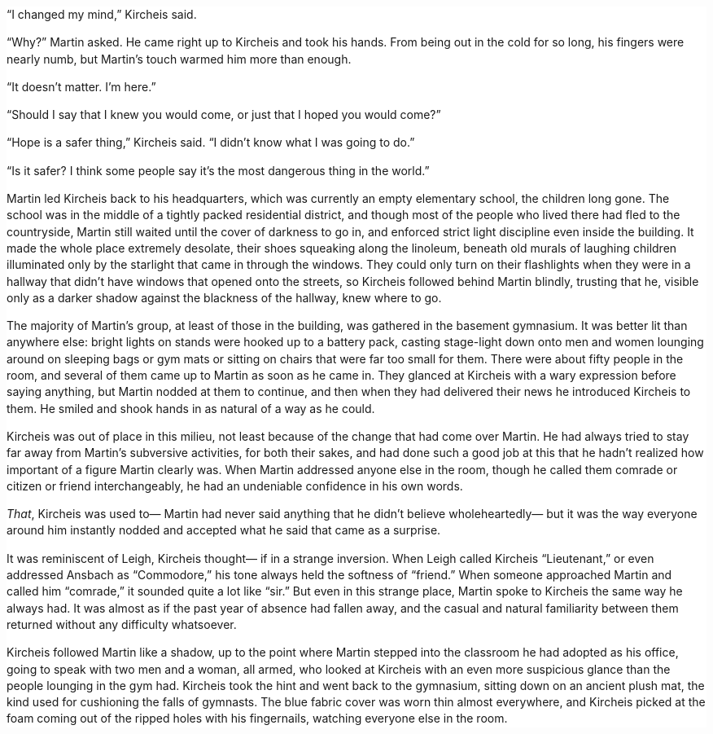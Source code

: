 “I changed my mind,” Kircheis said.

“Why?” Martin asked. He came right up to Kircheis and took his hands. From being out in the cold for so long, his fingers were nearly numb, but Martin’s touch warmed him more than enough.

“It doesn’t matter. I’m here.”

“Should I say that I knew you would come, or just that I hoped you would come?”

“Hope is a safer thing,” Kircheis said. “I didn’t know what I was going to do.”

“Is it safer? I think some people say it’s the most dangerous thing in the world.”

Martin led Kircheis back to his headquarters, which was currently an empty elementary school, the children long gone. The school was in the middle of a tightly packed residential district, and though most of the people who lived there had fled to the countryside, Martin still waited until the cover of darkness to go in, and enforced strict light discipline even inside the building. It made the whole place extremely desolate, their shoes squeaking along the linoleum, beneath old murals of laughing children illuminated only by the starlight that came in through the windows. They could only turn on their flashlights when they were in a hallway that didn’t have windows that opened onto the streets, so Kircheis followed behind Martin blindly, trusting that he, visible only as a darker shadow against the blackness of the hallway, knew where to go.

The majority of Martin’s group, at least of those in the building, was gathered in the basement gymnasium. It was better lit than anywhere else: bright lights on stands were hooked up to a battery pack, casting stage\-light down onto men and women lounging around on sleeping bags or gym mats or sitting on chairs that were far too small for them. There were about fifty people in the room, and several of them came up to Martin as soon as he came in. They glanced at Kircheis with a wary expression before saying anything, but Martin nodded at them to continue, and then when they had delivered their news he introduced Kircheis to them. He smiled and shook hands in as natural of a way as he could.

Kircheis was out of place in this milieu, not least because of the change that had come over Martin. He had always tried to stay far away from Martin’s subversive activities, for both their sakes, and had done such a good job at this that he hadn’t realized how important of a figure Martin clearly was. When Martin addressed anyone else in the room, though he called them comrade or citizen or friend interchangeably, he had an undeniable confidence in his own words. 

*That*, Kircheis was used to— Martin had never said anything that he didn’t believe wholeheartedly— but it was the way everyone around him instantly nodded and accepted what he said that came as a surprise. 

It was reminiscent of Leigh, Kircheis thought— if in a strange inversion. When Leigh called Kircheis “Lieutenant,” or even addressed Ansbach as “Commodore,” his tone always held the softness of “friend.” When someone approached Martin and called him “comrade,” it sounded quite a lot like “sir.” But even in this strange place, Martin spoke to Kircheis the same way he always had. It was almost as if the past year of absence had fallen away, and the casual and natural familiarity between them returned without any difficulty whatsoever.

Kircheis followed Martin like a shadow, up to the point where Martin stepped into the classroom he had adopted as his office, going to speak with two men and a woman, all armed, who looked at Kircheis with an even more suspicious glance than the people lounging in the gym had. Kircheis took the hint and went back to the gymnasium, sitting down on an ancient plush mat, the kind used for cushioning the falls of gymnasts. The blue fabric cover was worn thin almost everywhere, and Kircheis picked at the foam coming out of the ripped holes with his fingernails, watching everyone else in the room.
